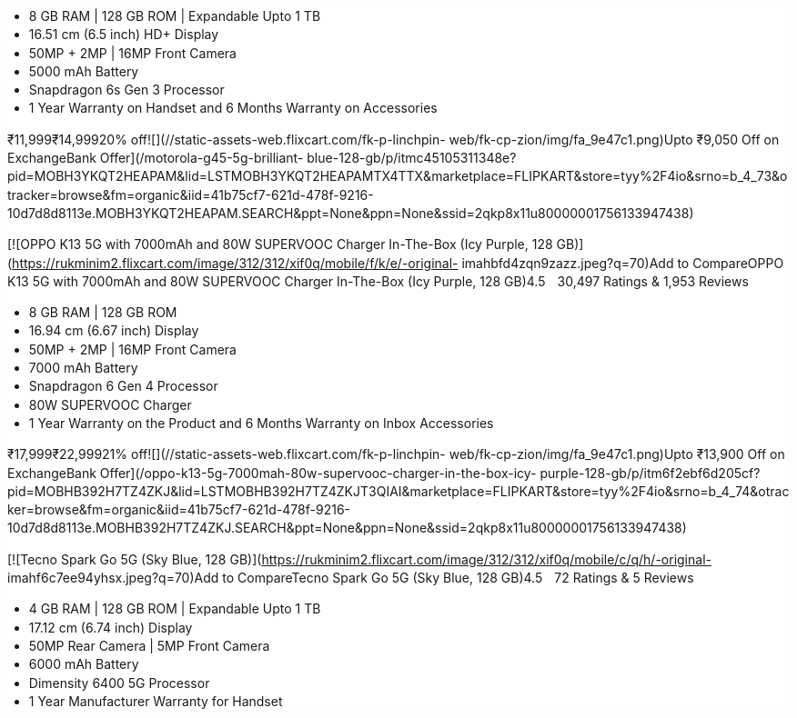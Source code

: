   * 8 GB RAM | 128 GB ROM | Expandable Upto 1 TB
  * 16.51 cm (6.5 inch) HD+ Display
  * 50MP + 2MP | 16MP Front Camera
  * 5000 mAh Battery
  * Snapdragon 6s Gen 3 Processor
  * 1 Year Warranty on Handset and 6 Months Warranty on Accessories

₹11,999₹14,99920% off![](//static-assets-web.flixcart.com/fk-p-linchpin-
web/fk-cp-zion/img/fa_9e47c1.png)Upto ₹9,050 Off on ExchangeBank
Offer](/motorola-g45-5g-brilliant-
blue-128-gb/p/itmc45105311348e?pid=MOBH3YKQT2HEAPAM&lid=LSTMOBH3YKQT2HEAPAMTX4TTX&marketplace=FLIPKART&store=tyy%2F4io&srno=b_4_73&otracker=browse&fm=organic&iid=41b75cf7-621d-478f-9216-10d7d8d8113e.MOBH3YKQT2HEAPAM.SEARCH&ppt=None&ppn=None&ssid=2qkp8x11u80000001756133947438)

[![OPPO K13 5G with 7000mAh and 80W SUPERVOOC Charger In-The-Box \(Icy Purple,
128
GB\)](https://rukminim2.flixcart.com/image/312/312/xif0q/mobile/f/k/e/-original-
imahbfd4zqn9zazz.jpeg?q=70)Add to CompareOPPO K13 5G with 7000mAh and 80W
SUPERVOOC Charger In-The-Box (Icy Purple, 128
GB)4.5![](data:image/svg+xml;base64,PHN2ZyB4bWxucz0iaHR0cDovL3d3dy53My5vcmcvMjAwMC9zdmciIHdpZHRoPSIxMyIgaGVpZ2h0PSIxMiI+PHBhdGggZmlsbD0iI0ZGRiIgZD0iTTYuNSA5LjQzOWwtMy42NzQgMi4yMy45NC00LjI2LTMuMjEtMi44ODMgNC4yNTQtLjQwNEw2LjUuMTEybDEuNjkgNC4wMSA0LjI1NC40MDQtMy4yMSAyLjg4Mi45NCA0LjI2eiIvPjwvc3ZnPg==)30,497
Ratings & 1,953 Reviews

  * 8 GB RAM | 128 GB ROM
  * 16.94 cm (6.67 inch) Display
  * 50MP + 2MP | 16MP Front Camera
  * 7000 mAh Battery
  * Snapdragon 6 Gen 4 Processor
  * 80W SUPERVOOC Charger
  * 1 Year Warranty on the Product and 6 Months Warranty on Inbox Accessories

₹17,999₹22,99921% off![](//static-assets-web.flixcart.com/fk-p-linchpin-
web/fk-cp-zion/img/fa_9e47c1.png)Upto ₹13,900 Off on ExchangeBank
Offer](/oppo-k13-5g-7000mah-80w-supervooc-charger-in-the-box-icy-
purple-128-gb/p/itm6f2ebf6d205cf?pid=MOBHB392H7TZ4ZKJ&lid=LSTMOBHB392H7TZ4ZKJT3QIAI&marketplace=FLIPKART&store=tyy%2F4io&srno=b_4_74&otracker=browse&fm=organic&iid=41b75cf7-621d-478f-9216-10d7d8d8113e.MOBHB392H7TZ4ZKJ.SEARCH&ppt=None&ppn=None&ssid=2qkp8x11u80000001756133947438)

[![Tecno Spark Go 5G \(Sky Blue, 128
GB\)](https://rukminim2.flixcart.com/image/312/312/xif0q/mobile/c/q/h/-original-
imahf6c7ee94yhsx.jpeg?q=70)Add to CompareTecno Spark Go 5G (Sky Blue, 128
GB)4.5![](data:image/svg+xml;base64,PHN2ZyB4bWxucz0iaHR0cDovL3d3dy53My5vcmcvMjAwMC9zdmciIHdpZHRoPSIxMyIgaGVpZ2h0PSIxMiI+PHBhdGggZmlsbD0iI0ZGRiIgZD0iTTYuNSA5LjQzOWwtMy42NzQgMi4yMy45NC00LjI2LTMuMjEtMi44ODMgNC4yNTQtLjQwNEw2LjUuMTEybDEuNjkgNC4wMSA0LjI1NC40MDQtMy4yMSAyLjg4Mi45NCA0LjI2eiIvPjwvc3ZnPg==)72
Ratings & 5 Reviews

  * 4 GB RAM | 128 GB ROM | Expandable Upto 1 TB
  * 17.12 cm (6.74 inch) Display
  * 50MP Rear Camera | 5MP Front Camera
  * 6000 mAh Battery
  * Dimensity 6400 5G Processor
  * 1 Year Manufacturer Warranty for Handset
